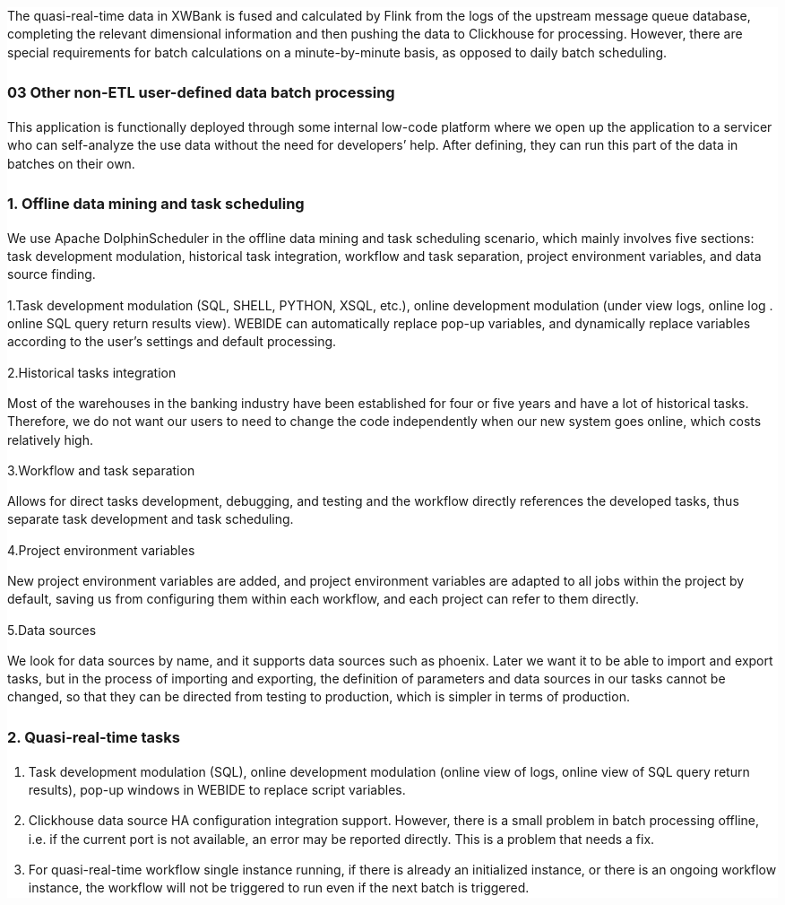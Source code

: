 The quasi-real-time data in XWBank is fused and calculated by Flink from the logs of the upstream message queue database, completing the relevant dimensional information and then pushing the data to Clickhouse for processing. However, there are special requirements for batch calculations on a minute-by-minute basis, as opposed to daily batch scheduling.

### 03 Other non-ETL user-defined data batch processing

This application is functionally deployed through some internal low-code platform where we open up the application to a servicer who can self-analyze the use data without the need for developers’ help. After defining, they can run this part of the data in batches on their own.

### 1. Offline data mining and task scheduling
We use Apache DolphinScheduler in the offline data mining and task scheduling scenario, which mainly involves five sections: task development modulation, historical task integration, workflow and task separation, project environment variables, and data source finding.

1.Task development modulation (SQL, SHELL, PYTHON, XSQL, etc.), online development modulation (under view logs, online log . online SQL query return results view). WEBIDE can automatically replace pop-up variables, and dynamically replace variables according to the user’s settings and default processing.

2.Historical tasks integration 

Most of the warehouses in the banking industry have been established for four or five years and have a lot of historical tasks. Therefore, we do not want our users to need to change the code independently when our new system goes online, which costs relatively high.

3.Workflow and task separation

Allows for direct tasks development, debugging, and testing and the workflow directly references the developed tasks, thus separate task development and task scheduling.

4.Project environment variables

New project environment variables are added, and project environment variables are adapted to all jobs within the project by default, saving us from configuring them within each workflow, and each project can refer to them directly.

5.Data sources

We look for data sources by name, and it supports data sources such as phoenix. Later we want it to be able to import and export tasks, but in the process of importing and exporting, the definition of parameters and data sources in our tasks cannot be changed, so that they can be directed from testing to production, which is simpler in terms of production.

### 2. Quasi-real-time tasks

1. Task development modulation (SQL), online development modulation (online view of logs, online view of SQL query return results), pop-up windows in WEBIDE to replace script variables.

2. Clickhouse data source HA configuration integration support. However, there is a small problem in batch processing offline, i.e. if the current port is not available, an error may be reported directly. This is a problem that needs a fix.

3. For quasi-real-time workflow single instance running, if there is already an initialized instance, or there is an ongoing workflow instance, the workflow will not be triggered to run even if the next batch is triggered.
